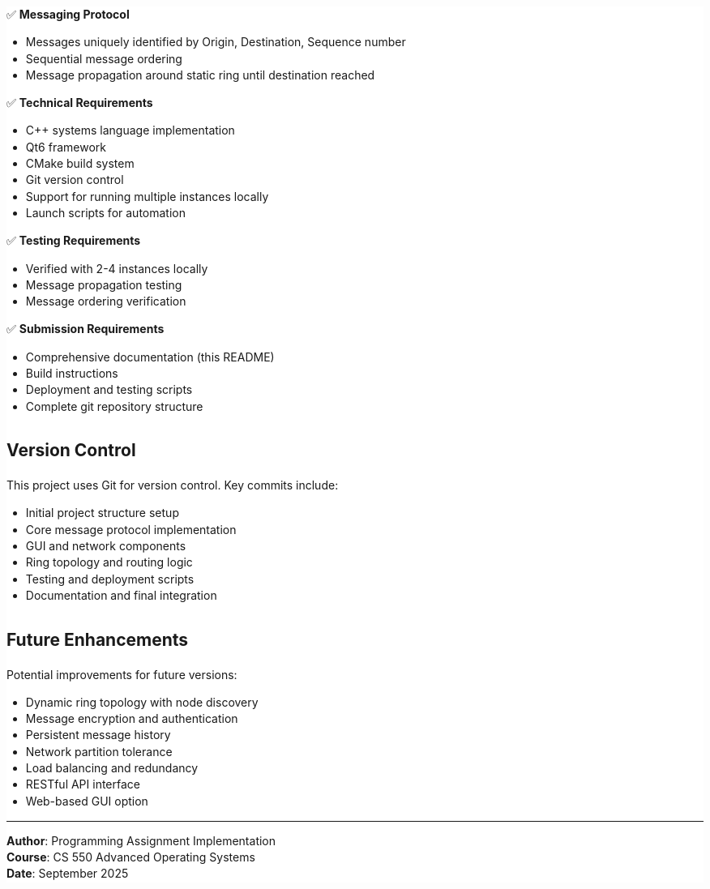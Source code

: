 ✅ **Messaging Protocol**
- Messages uniquely identified by Origin, Destination, Sequence number
- Sequential message ordering
- Message propagation around static ring until destination reached

✅ **Technical Requirements**
- C++ systems language implementation
- Qt6 framework
- CMake build system
- Git version control
- Support for running multiple instances locally
- Launch scripts for automation

✅ **Testing Requirements**
- Verified with 2-4 instances locally
- Message propagation testing
- Message ordering verification

✅ **Submission Requirements**
- Comprehensive documentation (this README)
- Build instructions
- Deployment and testing scripts
- Complete git repository structure

## Version Control

This project uses Git for version control. Key commits include:
- Initial project structure setup
- Core message protocol implementation
- GUI and network components
- Ring topology and routing logic
- Testing and deployment scripts
- Documentation and final integration

## Future Enhancements

Potential improvements for future versions:
- Dynamic ring topology with node discovery
- Message encryption and authentication
- Persistent message history
- Network partition tolerance
- Load balancing and redundancy
- RESTful API interface
- Web-based GUI option

---

**Author**: Programming Assignment Implementation  
**Course**: CS 550 Advanced Operating Systems  
**Date**: September 2025